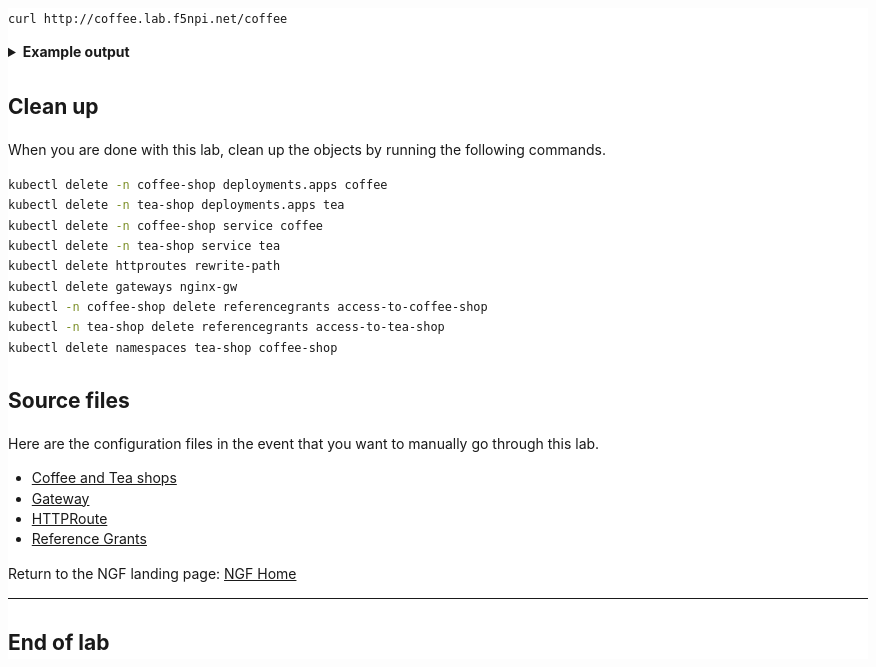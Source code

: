 ```bash
curl http://coffee.lab.f5npi.net/coffee
```

<details><summary><b>Example output</b></summary></details>

## Clean up

When you are done with this lab, clean up the objects by running the following commands.

```bash
kubectl delete -n coffee-shop deployments.apps coffee
kubectl delete -n tea-shop deployments.apps tea
kubectl delete -n coffee-shop service coffee
kubectl delete -n tea-shop service tea
kubectl delete httproutes rewrite-path
kubectl delete gateways nginx-gw
kubectl -n coffee-shop delete referencegrants access-to-coffee-shop
kubectl -n tea-shop delete referencegrants access-to-tea-shop
kubectl delete namespaces tea-shop coffee-shop
```

## Source files

Here are the configuration files in the event that you want to manually go through this lab.

- [Coffee and Tea shops](coffee-and-tea.yaml)
- [Gateway](gateway.yaml)
- [HTTPRoute](HTTPRoute.yaml)
- [Reference Grants](referenceGrants.yaml)

Return to the NGF landing page: [NGF Home](../../README.md)

---

## End of lab
